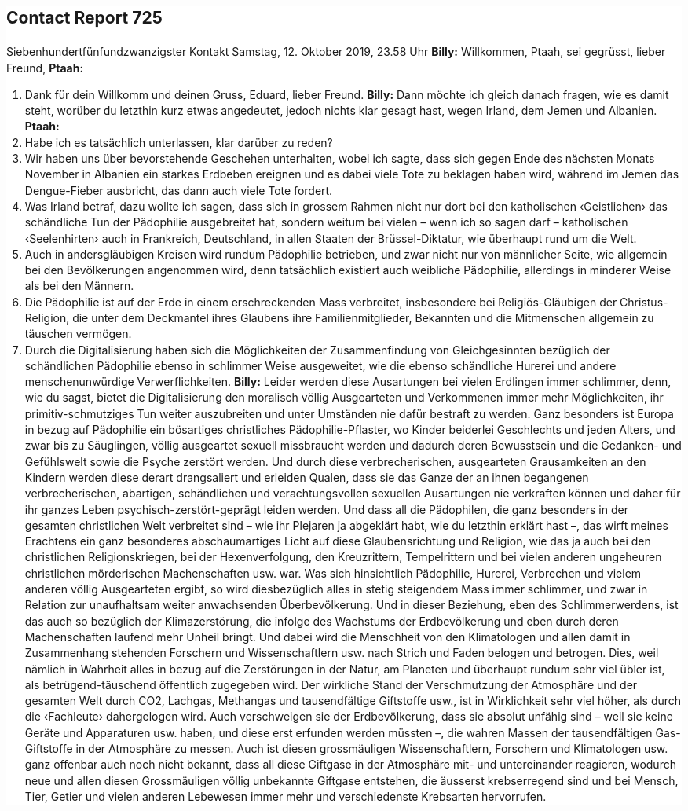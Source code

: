 ## Contact Report 725
Siebenhundertfünfundzwanzigster Kontakt
Samstag, 12. Oktober 2019, 23.58 Uhr
**Billy:**
Willkommen, Ptaah, sei gegrüsst, lieber Freund,
**Ptaah:**
1. Dank für dein Willkomm und deinen Gruss, Eduard, lieber Freund.
**Billy:**
Dann möchte ich gleich danach fragen, wie es damit steht, worüber du letzthin kurz etwas angedeutet, jedoch nichts klar gesagt hast, wegen Irland, dem Jemen und Albanien.
**Ptaah:**
2. Habe ich es tatsächlich unterlassen, klar darüber zu reden?
3. Wir haben uns über bevorstehende Geschehen unterhalten, wobei ich sagte, dass sich gegen Ende des nächsten Monats November in Albanien ein starkes Erdbeben ereignen und es dabei viele Tote zu beklagen haben wird, während im Jemen das Dengue-Fieber ausbricht, das dann auch viele Tote fordert.
4. Was Irland betraf, dazu wollte ich sagen, dass sich in grossem Rahmen nicht nur dort bei den katholischen ‹Geistlichen› das schändliche Tun der Pädophilie ausgebreitet hat, sondern weitum bei vielen – wenn ich so sagen darf – katholischen ‹Seelenhirten› auch in Frankreich, Deutschland, in allen Staaten der Brüssel-Diktatur, wie überhaupt rund um die Welt.
5. Auch in andersgläubigen Kreisen wird rundum Pädophilie betrieben, und zwar nicht nur von männlicher Seite, wie allgemein bei den Bevölkerungen angenommen wird, denn tatsächlich existiert auch weibliche Pädophilie, allerdings in minderer Weise als bei den Männern.
6. Die Pädophilie ist auf der Erde in einem erschreckenden Mass verbreitet, insbesondere bei Religiös-Gläubigen der Christus-Religion, die unter dem Deckmantel ihres Glaubens ihre Familienmitglieder, Bekannten und die Mitmenschen allgemein zu täuschen vermögen.
7. Durch die Digitalisierung haben sich die Möglichkeiten der Zusammenfindung von Gleichgesinnten bezüglich der schändlichen Pädophilie ebenso in schlimmer Weise ausgeweitet, wie die ebenso schändliche Hurerei und andere menschenunwürdige Verwerflichkeiten.
**Billy:**
Leider werden diese Ausartungen bei vielen Erdlingen immer schlimmer, denn, wie du sagst, bietet die Digitalisierung den moralisch völlig Ausgearteten und Verkommenen immer mehr Möglichkeiten, ihr primitiv-schmutziges Tun weiter auszubreiten und unter Umständen nie dafür bestraft zu werden. Ganz besonders ist Europa in bezug auf Pädophilie ein bösartiges christliches Pädophilie-Pflaster, wo Kinder beiderlei Geschlechts und jeden Alters, und zwar bis zu Säuglingen, völlig ausgeartet sexuell missbraucht werden und dadurch deren Bewusstsein und die Gedanken- und Gefühlswelt sowie die Psyche zerstört werden. Und durch diese verbrecherischen, ausgearteten Grausamkeiten an den Kindern werden diese derart drangsaliert und erleiden Qualen, dass sie das Ganze der an ihnen begangenen verbrecherischen, abartigen, schändlichen und verachtungsvollen sexuellen Ausartungen nie verkraften können und daher für ihr ganzes Leben psychisch-zerstört-geprägt leiden werden. Und dass all die Pädophilen, die ganz besonders in der gesamten christlichen Welt verbreitet sind – wie ihr Plejaren ja abgeklärt habt, wie du letzthin erklärt hast –, das wirft meines Erachtens ein ganz besonderes abschaumartiges Licht auf diese Glaubensrichtung und Religion, wie das ja auch bei den christlichen Religionskriegen, bei der Hexenverfolgung, den Kreuzrittern, Tempelrittern und bei vielen anderen ungeheuren christlichen mörderischen Machenschaften usw. war.
Was sich hinsichtlich Pädophilie, Hurerei, Verbrechen und vielem anderen völlig Ausgearteten ergibt, so wird diesbezüglich alles in stetig steigendem Mass immer schlimmer, und zwar in Relation zur unaufhaltsam weiter anwachsenden Überbevölkerung. Und in dieser Beziehung, eben des Schlimmerwerdens, ist das auch so bezüglich der Klimazerstörung, die infolge des Wachstums der Erdbevölkerung und eben durch deren Machenschaften laufend mehr Unheil bringt. Und dabei wird die Menschheit von den Klimatologen und allen damit in Zusammenhang stehenden Forschern und Wissenschaftlern usw. nach Strich und Faden belogen und betrogen. Dies, weil nämlich in Wahrheit alles in bezug auf die Zerstörungen in der Natur, am Planeten und überhaupt rundum sehr viel übler ist, als betrügend-täuschend öffentlich zugegeben wird. Der wirkliche Stand der Verschmutzung der Atmosphäre und der gesamten Welt durch CO2, Lachgas, Methangas und tausendfältige Giftstoffe usw., ist in Wirklichkeit sehr viel höher, als durch die ‹Fachleute› dahergelogen wird. Auch verschweigen sie der Erdbevölkerung, dass sie absolut unfähig sind – weil sie keine Geräte und Apparaturen usw. haben, und diese erst erfunden werden müssten –, die wahren Massen der tausendfältigen Gas-Giftstoffe in der Atmosphäre zu messen. Auch ist diesen grossmäuligen Wissenschaftlern, Forschern und Klimatologen usw. ganz offenbar auch noch nicht bekannt, dass all diese Giftgase in der Atmosphäre mit- und untereinander reagieren, wodurch neue und allen diesen Grossmäuligen völlig unbekannte Giftgase entstehen, die äusserst krebserregend sind und bei Mensch, Tier, Getier und vielen anderen Lebewesen immer mehr und verschiedenste Krebsarten hervorrufen.